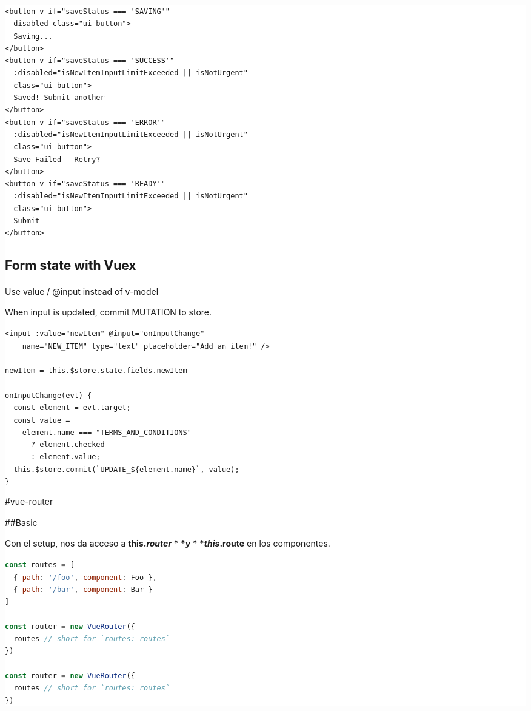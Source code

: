 ```
<button v-if="saveStatus === 'SAVING'"
  disabled class="ui button">
  Saving...
</button>
<button v-if="saveStatus === 'SUCCESS'"
  :disabled="isNewItemInputLimitExceeded || isNotUrgent"
  class="ui button">
  Saved! Submit another
</button>
<button v-if="saveStatus === 'ERROR'"
  :disabled="isNewItemInputLimitExceeded || isNotUrgent"
  class="ui button">
  Save Failed - Retry?
</button>
<button v-if="saveStatus === 'READY'"
  :disabled="isNewItemInputLimitExceeded || isNotUrgent"
  class="ui button">
  Submit
</button>
```

## Form state with Vuex

Use value / @input instead of v-model

When input is updated, commit MUTATION to store.

```
<input :value="newItem" @input="onInputChange"
    name="NEW_ITEM" type="text" placeholder="Add an item!" />

newItem = this.$store.state.fields.newItem

onInputChange(evt) {
  const element = evt.target;
  const value =
    element.name === "TERMS_AND_CONDITIONS"
      ? element.checked
      : element.value;
  this.$store.commit(`UPDATE_${element.name}`, value);
}
```

#vue-router

##Basic

Con el setup, nos da acceso a **this.$router** y **this.$route** en los componentes.

```javascript
const routes = [
  { path: '/foo', component: Foo },
  { path: '/bar', component: Bar }
]

const router = new VueRouter({
  routes // short for `routes: routes`
})

const router = new VueRouter({
  routes // short for `routes: routes`
})
```
